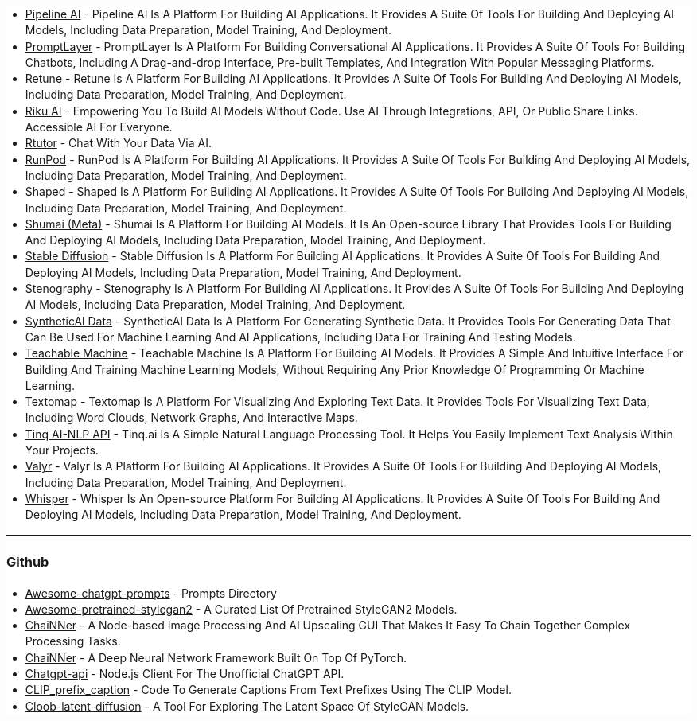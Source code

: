 * [Pipeline AI](https://www.pipeline.ai/) - Pipeline AI Is A Platform For Building AI Applications. It Provides A Suite Of Tools For Building And Deploying AI Models, Including Data Preparation, Model Training, And Deployment.
* [PromptLayer](https://promptlayer.com/) - PromptLayer Is A Platform For Building Conversational AI Applications. It Provides A Suite Of Tools For Building Chatbots, Including A Drag-and-drop Interface, Pre-built Templates, And Integration With Popular Messaging Platforms.
* [Retune](https://retune.so/) - Retune Is A Platform For Building AI Applications. It Provides A Suite Of Tools For Building And Deploying AI Models, Including Data Preparation, Model Training, And Deployment.
* [Riku AI](https://aiinfinity.blogspot.com/p/developerriku-ai.html) - Empowering You To Build AI Models Without Code. Use AI Through Integrations, API, Or Public Share Links. Accessible AI For Everyone.
* [Rtutor](https://aiinfinity.blogspot.com/p/developerrtutor.html) - Chat With Your Data Via AI.
* [RunPod](https://www.runpod.io/) - RunPod Is A Platform For Building AI Applications. It Provides A Suite Of Tools For Building And Deploying AI Models, Including Data Preparation, Model Training, And Deployment.
* [Shaped](https://www.shaped.ai/) - Shaped Is A Platform For Building AI Applications. It Provides A Suite Of Tools For Building And Deploying AI Models, Including Data Preparation, Model Training, And Deployment.
* [Shumai (Meta)](https://github.com/facebookresearch/shumai) - Shumai Is A Platform For Building AI Models. It Is An Open-source Library That Provides Tools For Building And Deploying AI Models, Including Data Preparation, Model Training, And Deployment.
* [Stable Diffusion](https://stability.ai/) - Stable Diffusion Is A Platform For Building AI Applications. It Provides A Suite Of Tools For Building And Deploying AI Models, Including Data Preparation, Model Training, And Deployment.
* [Stenography](https://stenography.dev/) - Stenography Is A Platform For Building AI Applications. It Provides A Suite Of Tools For Building And Deploying AI Models, Including Data Preparation, Model Training, And Deployment.
* [SyntheticAl Data](https://syntheticaidata.com/) - SyntheticAl Data Is A Platform For Generating Synthetic Data. It Provides Tools For Generating Data That Can Be Used For Machine Learning And AI Applications, Including Data For Training And Testing Models.
* [Teachable Machine](https://teachablemachine.withgoogle.com/) - Teachable Machine Is A Platform For Building AI Models. It Provides A Simple And Intuitive Interface For Building And Training Machine Learning Models, Without Requiring Any Prior Knowledge Of Programming Or Machine Learning.
* [Textomap](https://www.textomap.com/) - Textomap Is A Platform For Visualizing And Exploring Text Data. It Provides Tools For Visualizing Text Data, Including Word Clouds, Network Graphs, And Interactive Maps.
* [Tinq AI-NLP API](https://aiinfinity.blogspot.com/p/developertinq.html) - Tinq.ai Is A Simple Natural Language Processing Tool. It Helps You Easily Implement Text Analysis Within Your Projects.
* [Valyr](https://valyr.vercel.app/) - Valyr Is A Platform For Building AI Applications. It Provides A Suite Of Tools For Building And Deploying AI Models, Including Data Preparation, Model Training, And Deployment.
* [Whisper](https://github.com/openai/whisper) - Whisper Is An Open-source Platform For Building AI Applications. It Provides A Suite Of Tools For Building And Deploying AI Models, Including Data Preparation, Model Training, And Deployment.

***

### Github

* [Awesome-chatgpt-prompts](https://github.com/f/awesome-chatgpt-prompts) - Prompts Directory
* [Awesome-pretrained-stylegan2](https://github.com/justinpinkney/awesome-pretrained-stylegan2) - A Curated List Of Pretrained StyleGAN2 Models.
* [ChaiNNer](https://github.com/chaiNNer-org/chaiNNer) - A Node-based Image Processing And AI Upscaling GUI That Makes It Easy To Chain Together Complex Processing Tasks.
* [ChaiNNer](https://github.com/joeyballentine/chaiNNer) - A Deep Neural Network Framework Built On Top Of PyTorch.
* [Chatgpt-api](https://github.com/transitive-bullshit/chatgpt-api) - Node.js Client For The Unofficial ChatGPT API.
* [CLIP\_prefix\_caption](https://github.com/rmokady/CLIP\_prefix\_caption) - Code To Generate Captions From Text Prefixes Using The CLIP Model.
* [Cloob-latent-diffusion](https://github.com/JD-P/cloob-latent-diffusion) - A Tool For Exploring The Latent Space Of StyleGAN Models.